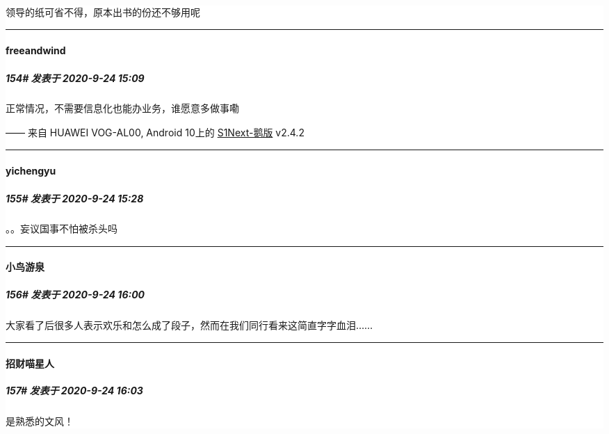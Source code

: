 领导的纸可省不得，原本出书的份还不够用呢







*****

####  freeandwind  
##### 154#       发表于 2020-9-24 15:09




正常情况，不需要信息化也能办业务，谁愿意多做事嘞

—— 来自 HUAWEI VOG-AL00, Android 10上的 [S1Next-鹅版](https://github.com/ykrank/S1-Next/releases) v2.4.2







*****

####  yichengyu  
##### 155#       发表于 2020-9-24 15:28




。。妄议国事不怕被杀头吗







*****

####  小鸟游泉  
##### 156#       发表于 2020-9-24 16:00




大家看了后很多人表示欢乐和怎么成了段子，然而在我们同行看来这简直字字血泪……







*****

####  招财喵星人  
##### 157#       发表于 2020-9-24 16:03




是熟悉的文风！



